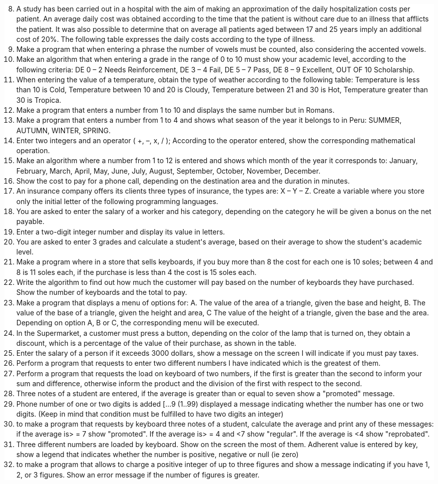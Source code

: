 8. A study has been carried out in a hospital with the aim of making an approximation of the daily hospitalization costs per patient. An average daily cost was obtained according to the time that the patient is without care due to an illness that afflicts the patient. It was also possible to determine that on average all patients aged between 17 and 25 years imply an additional cost of 20%. The following table expresses the daily costs according to the type of illness.
9. Make a program that when entering a phrase the number of vowels must be counted, also considering the accented vowels.
10. Make an algorithm that when entering a grade in the range of 0 to 10 must show your academic level, according to the following criteria: DE 0 – 2 Needs Reinforcement, DE 3 – 4 Fail, DE 5 – 7 Pass, DE 8 – 9 Excellent, OUT OF 10 Scholarship.
11. When entering the value of a temperature, obtain the type of weather according to the following table: Temperature is less than 10 is Cold, Temperature between 10 and 20 is Cloudy, Temperature between 21 and 30 is Hot, Temperature greater than 30 is Tropica.
12. Make a program that enters a number from 1 to 10 and displays the same number but in Romans.
13. Make a program that enters a number from 1 to 4 and shows what season of the year it belongs to in Peru: SUMMER, AUTUMN, WINTER, SPRING.
14. Enter two integers and an operator ( +, –, x, / ); According to the operator entered, show the corresponding mathematical operation.
15. Make an algorithm where a number from 1 to 12 is entered and shows which month of the year it corresponds to: January, February, March, April, May, June, July, August, September, October, November, December.
16. Show the cost to pay for a phone call, depending on the destination area and the duration in minutes.
17. An insurance company offers its clients three types of insurance, the types are: X – Y – Z.
Create a variable where you store only the initial letter of the following programming languages. 
1. You are asked to enter the salary of a worker and his category, depending on the category he will be given a bonus on the net payable.
2. Enter a two-digit integer number and display its value in letters.
3. You are asked to enter 3 grades and calculate a student's average, based on their average to show the student's academic level.
4. Make a program where in a store that sells keyboards, if you buy more than 8 the cost for each one is 10 soles; between 4 and 8 is 11 soles each, if the purchase is less than 4 the cost is 15 soles each.
5. Write the algorithm to find out how much the customer will pay based on the number of keyboards they have purchased. Show the number of keyboards and the total to pay.
6. Make a program that displays a menu of options for: A. The value of the area of ​​a triangle, given the base and height, B. The value of the base of a triangle, given the height and area, C The value of the height of a triangle, given the base and the area. Depending on option A, B or C, the corresponding menu will be executed.
7. In the Supermarket, a customer must press a button, depending on the color of the lamp that is turned on, they obtain a discount, which is a percentage of the value of their purchase, as shown in the table.
8. Enter the salary of a person if it exceeds 3000 dollars, show a message on the screen I will indicate if you must pay taxes. 
9. Perform a program that requests to enter two different numbers I have indicated which is the greatest of them. 
10. Perform a program that requests the load on keyboard of two numbers, if the first is greater than the second to inform your sum and difference, otherwise inform the product and the division of the first with respect to the second.
11. Three notes of a student are entered, if the average is greater than or equal to seven show a "promoted" message. 
12. Phone number of one or two digits is added [...9 (1..99) displayed a message indicating whether the number has one or two digits. (Keep in mind that condition must be fulfilled to have two digits an integer)
13. to make a program that requests by keyboard three notes of a student, calculate the average and print any of these messages: if the average is> = 7 show "promoted". If the average is> = 4 and <7 show "regular". If the average is <4 show "reprobated".
14. Three different numbers are loaded by keyboard. Show on the screen the most of them. Adherent value is entered by key, show a legend that indicates whether the number is positive, negative or null (ie zero)
15. to make a program that allows to charge a positive integer of up to three figures and show a message indicating if you have 1, 2, or 3 figures. Show an error message if the number of figures is greater. 